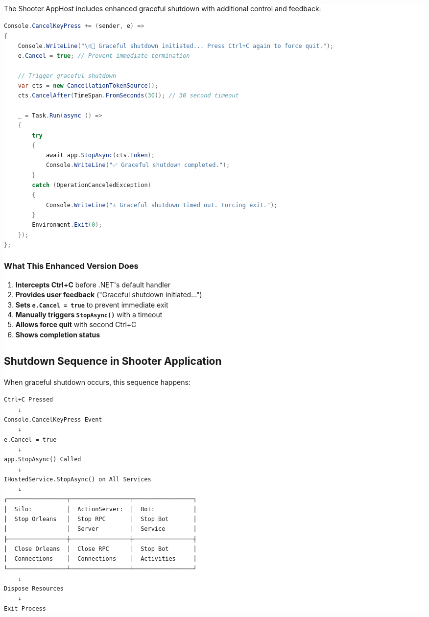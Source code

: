 The Shooter AppHost includes enhanced graceful shutdown with additional control and feedback:

```csharp
Console.CancelKeyPress += (sender, e) =>
{
    Console.WriteLine("\n🔄 Graceful shutdown initiated... Press Ctrl+C again to force quit.");
    e.Cancel = true; // Prevent immediate termination
    
    // Trigger graceful shutdown
    var cts = new CancellationTokenSource();
    cts.CancelAfter(TimeSpan.FromSeconds(30)); // 30 second timeout
    
    _ = Task.Run(async () =>
    {
        try
        {
            await app.StopAsync(cts.Token);
            Console.WriteLine("✅ Graceful shutdown completed.");
        }
        catch (OperationCanceledException)
        {
            Console.WriteLine("⚠️ Graceful shutdown timed out. Forcing exit.");
        }
        Environment.Exit(0);
    });
};
```

### What This Enhanced Version Does

1. **Intercepts Ctrl+C** before .NET's default handler
2. **Provides user feedback** ("Graceful shutdown initiated...")
3. **Sets `e.Cancel = true`** to prevent immediate exit
4. **Manually triggers `StopAsync()`** with a timeout
5. **Allows force quit** with second Ctrl+C
6. **Shows completion status**

## Shutdown Sequence in Shooter Application

When graceful shutdown occurs, this sequence happens:

```
Ctrl+C Pressed
    ↓
Console.CancelKeyPress Event
    ↓
e.Cancel = true
    ↓
app.StopAsync() Called
    ↓
IHostedService.StopAsync() on All Services
    ↓
┌─────────────────┬─────────────────┬─────────────────┐
│  Silo:          │  ActionServer:  │  Bot:           │
│  Stop Orleans   │  Stop RPC       │  Stop Bot       │
│                 │  Server         │  Service        │
├─────────────────┼─────────────────┼─────────────────┤
│  Close Orleans  │  Close RPC      │  Stop Bot       │
│  Connections    │  Connections    │  Activities     │
└─────────────────┴─────────────────┴─────────────────┘
    ↓
Dispose Resources
    ↓
Exit Process
```
